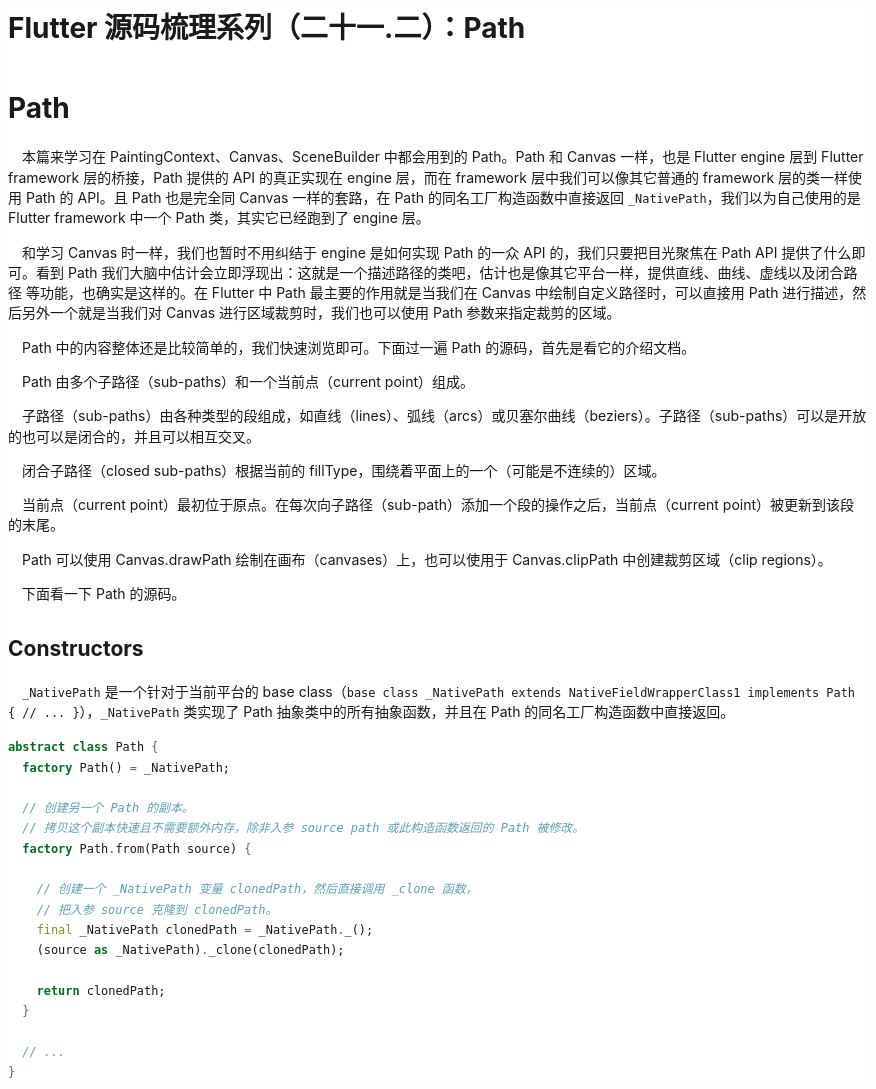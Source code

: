 # Flutter 源码梳理系列（二十一.二）：Path

# Path

&emsp;本篇来学习在 PaintingContext、Canvas、SceneBuilder 中都会用到的 Path。Path 和 Canvas 一样，也是 Flutter engine 层到 Flutter framework 层的桥接，Path 提供的 API 的真正实现在 engine 层，而在 framework 层中我们可以像其它普通的 framework 层的类一样使用 Path 的 API。且 Path 也是完全同 Canvas 一样的套路，在 Path 的同名工厂构造函数中直接返回 `_NativePath`，我们以为自己使用的是 Flutter framework 中一个 Path 类，其实它已经跑到了 engine 层。

&emsp;和学习 Canvas 时一样，我们也暂时不用纠结于 engine 是如何实现 Path 的一众 API 的，我们只要把目光聚焦在 Path API 提供了什么即可。看到 Path 我们大脑中估计会立即浮现出：这就是一个描述路径的类吧，估计也是像其它平台一样，提供直线、曲线、虚线以及闭合路径 等功能，也确实是这样的。在 Flutter 中 Path 最主要的作用就是当我们在 Canvas 中绘制自定义路径时，可以直接用 Path 进行描述，然后另外一个就是当我们对 Canvas 进行区域裁剪时，我们也可以使用 Path 参数来指定裁剪的区域。

&emsp;Path 中的内容整体还是比较简单的，我们快速浏览即可。下面过一遍 Path 的源码，首先是看它的介绍文档。
 
&emsp;Path 由多个子路径（sub-paths）和一个当前点（current point）组成。

&emsp;子路径（sub-paths）由各种类型的段组成，如直线（lines）、弧线（arcs）或贝塞尔曲线（beziers）。子路径（sub-paths）可以是开放的也可以是闭合的，并且可以相互交叉。

&emsp;闭合子路径（closed sub-paths）根据当前的 fillType，围绕着平面上的一个（可能是不连续的）区域。

&emsp;当前点（current point）最初位于原点。在每次向子路径（sub-path）添加一个段的操作之后，当前点（current point）被更新到该段的末尾。

&emsp;Path 可以使用 Canvas.drawPath 绘制在画布（canvases）上，也可以使用于 Canvas.clipPath 中创建裁剪区域（clip regions）。

&emsp;下面看一下 Path 的源码。

## Constructors

&emsp;`_NativePath` 是一个针对于当前平台的 base class（`base class _NativePath extends NativeFieldWrapperClass1 implements Path { // ... }`），`_NativePath` 类实现了 Path 抽象类中的所有抽象函数，并且在 Path 的同名工厂构造函数中直接返回。

```dart
abstract class Path {
  factory Path() = _NativePath;
  
  // 创建另一个 Path 的副本。
  // 拷贝这个副本快速且不需要额外内存，除非入参 source path 或此构造函数返回的 Path 被修改。
  factory Path.from(Path source) {
    
    // 创建一个 _NativePath 变量 clonedPath，然后直接调用 _clone 函数，
    // 把入参 source 克隆到 clonedPath。
    final _NativePath clonedPath = _NativePath._();
    (source as _NativePath)._clone(clonedPath);
    
    return clonedPath;
  }
  
  // ...
}
```
